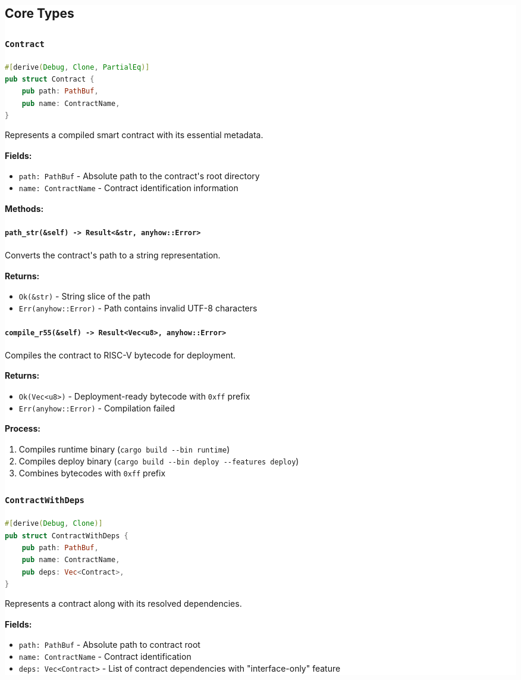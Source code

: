 ## Core Types

### `Contract`

```rust
#[derive(Debug, Clone, PartialEq)]
pub struct Contract {
    pub path: PathBuf,
    pub name: ContractName,
}
```

Represents a compiled smart contract with its essential metadata.

**Fields:**
- `path: PathBuf` - Absolute path to the contract's root directory
- `name: ContractName` - Contract identification information

**Methods:**

#### `path_str(&self) -> Result<&str, anyhow::Error>`

Converts the contract's path to a string representation.

**Returns:**
- `Ok(&str)` - String slice of the path
- `Err(anyhow::Error)` - Path contains invalid UTF-8 characters

#### `compile_r55(&self) -> Result<Vec<u8>, anyhow::Error>`

Compiles the contract to RISC-V bytecode for deployment.

**Returns:**
- `Ok(Vec<u8>)` - Deployment-ready bytecode with `0xff` prefix
- `Err(anyhow::Error)` - Compilation failed

**Process:**
1. Compiles runtime binary (`cargo build --bin runtime`)
2. Compiles deploy binary (`cargo build --bin deploy --features deploy`)
3. Combines bytecodes with `0xff` prefix

### `ContractWithDeps`

```rust
#[derive(Debug, Clone)]
pub struct ContractWithDeps {
    pub path: PathBuf,
    pub name: ContractName,
    pub deps: Vec<Contract>,
}
```

Represents a contract along with its resolved dependencies.

**Fields:**
- `path: PathBuf` - Absolute path to contract root
- `name: ContractName` - Contract identification
- `deps: Vec<Contract>` - List of contract dependencies with "interface-only" feature
